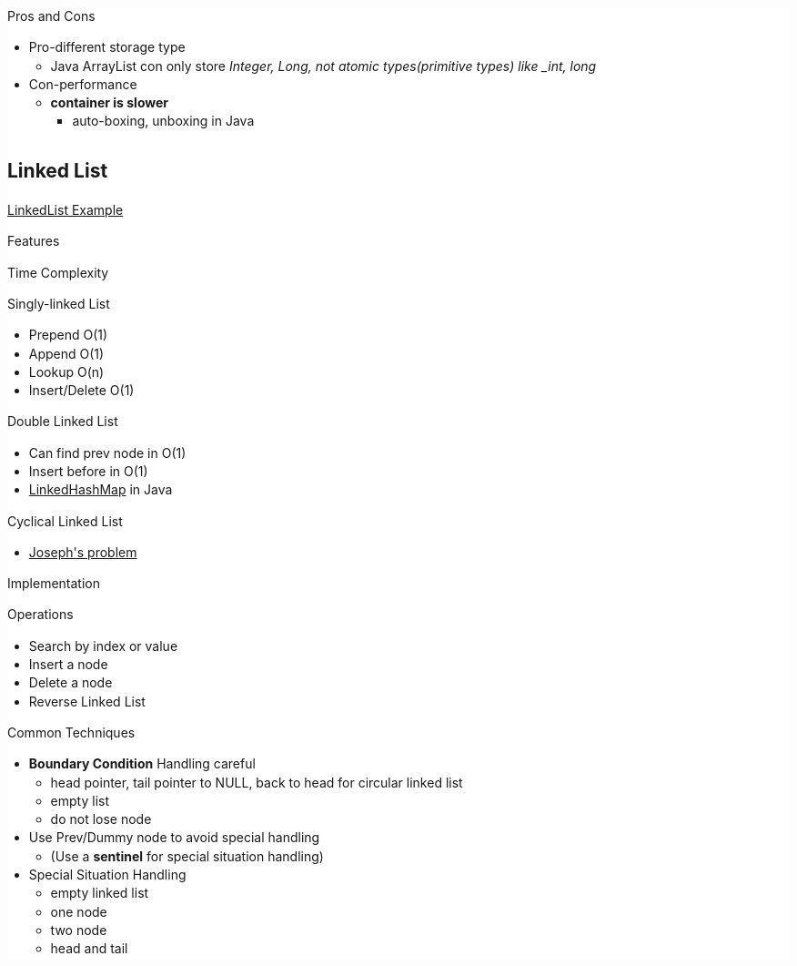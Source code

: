 Pros and Cons

- Pro-different storage type
  - Java ArrayList con only store _Integer, Long, not atomic types\(primitive types\) like \_int, long_
- Con-performance
  - **container is slower**
    - auto-boxing, unboxing in Java

## Linked List

[LinkedList Example](http://www.cs.cmu.edu/~adamchik/15-121/lectures/Linked%20Lists/code/LinkedList.java)

Features

Time Complexity

Singly-linked List

- Prepend O\(1\)
- Append O\(1\)
- Lookup O\(n\)
- Insert/Delete O\(1\)

Double Linked List

- Can find prev node in O\(1\)
- Insert before in O\(1\)
- [LinkedHashMap](https://github.com/openjdk-mirror/jdk7u-jdk/blob/master/src/share/classes/java/util/LinkedHashMap.java) in Java

Cyclical Linked List

- [Joseph's problem](https://en.wikipedia.org/wiki/Josephus_problem)

Implementation

Operations

- Search by index or value
- Insert a node
- Delete a node
- Reverse Linked List

Common Techniques

- **Boundary Condition** Handling careful
  - head pointer, tail pointer to NULL, back to head for circular linked list
  - empty list
  - do not lose node
- Use Prev/Dummy node to avoid special handling
  - \(Use a **sentinel** for special situation handling\)
- Special Situation Handling
  - empty linked list
  - one node
  - two node
  - head and tail
